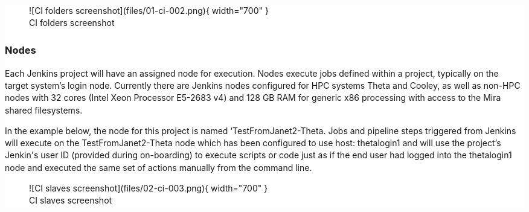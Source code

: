 <figure markdown>
  ![CI folders screenshot](files/01-ci-002.png){ width="700" }
  <figcaption>CI folders screenshot</figcaption>
</figure>

### Nodes
Each Jenkins project will have an assigned node for execution. Nodes execute jobs defined within a project, typically on the target system’s login node. Currently there are Jenkins nodes configured for HPC systems Theta and Cooley, as well as non-HPC nodes with 32 cores (Intel Xeon Processor E5-2683 v4) and 128 GB RAM for generic x86 processing with access to the Mira shared filesystems.

In the example below, the node for this project is named ‘TestFromJanet2-Theta. Jobs and pipeline steps triggered from Jenkins will execute on the TestFromJanet2-Theta node which has been configured to use host: thetalogin1 and will use the project’s Jenkin's user ID (provided during on-boarding) to execute scripts or code just as if the end user had logged into the thetalogin1 node and executed the same set of actions manually from the command line.

<figure markdown>
  ![CI slaves screenshot](files/02-ci-003.png){ width="700" }
  <figcaption>CI slaves screenshot</figcaption>
</figure>
